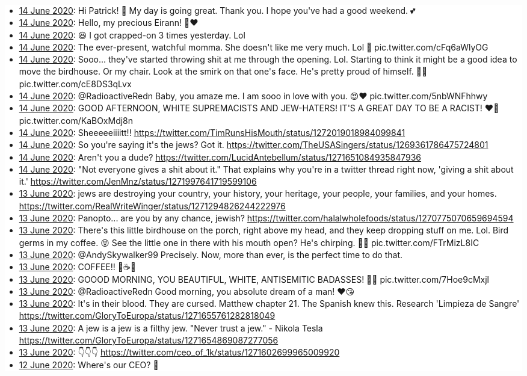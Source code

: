 * [14 June 2020](https://web.archive.org/web/20200614234457/https://twitter.com/_NotAfraid2Die_/status/1272283509034381312): Hi Patrick! 🤗 My day is going great. Thank you. I hope you've had a good weekend. 💕
* [14 June 2020](https://web.archive.org/web/20200614234612/https://twitter.com/_NotAfraid2Die_/status/1272282809311260672): Hello, my precious Eirann! 🤗❤
* [14 June 2020](https://web.archive.org/web/20200614235333/https://twitter.com/_NotAfraid2Die_/status/1272283727339503617): 😆  I got crapped-on 3 times yesterday. Lol
* [14 June 2020](https://web.archive.org/web/20200614234631/https://twitter.com/_NotAfraid2Die_/status/1272284025466437632): The ever-present, watchful momma.   She doesn't like me very much. Lol 🐥 pic.twitter.com/cFq6aWlyOG
* [14 June 2020](https://web.archive.org/web/20200614235333/https://twitter.com/_NotAfraid2Die_/status/1272283727339503617): Sooo... they've started throwing shit at me through the opening. Lol. Starting to think it might be a good idea to move the birdhouse. Or my chair. Look at the smirk on that one's face. He's pretty proud of himself. 🤣💩 pic.twitter.com/cE8DS3qLvx
* [14 June 2020](https://web.archive.org/web/20200614191614/https://twitter.com/_NotAfraid2Die_/status/1272243379233894401): @RadioactiveRedn  Baby, you amaze me. I am sooo in love with you. 😍❤ pic.twitter.com/5nbWNFhhwy
* [14 June 2020](https://web.archive.org/web/20200614182457/https://twitter.com/_NotAfraid2Die_/status/1272230915280744449): GOOD AFTERNOON, WHITE SUPREMACISTS AND JEW-HATERS!   IT'S A GREAT DAY TO BE A RACIST! ❤🤗 pic.twitter.com/KaBOxMdj8n
* [14 June 2020](https://web.archive.org/web/20200614044853/https://twitter.com/_NotAfraid2Die_/status/1272026137493794816): Sheeeeeiiiitt!! https://twitter.com/TimRunsHisMouth/status/1272019018984099841
* [14 June 2020](https://web.archive.org/web/20200614044930/https://twitter.com/_NotAfraid2Die_/status/1272017555801047045): So you're saying it's the jews? Got it. https://twitter.com/TheUSASingers/status/1269361786475724801
* [14 June 2020](https://web.archive.org/web/20200614041308/https://twitter.com/_NotAfraid2Die_/status/1272012266888548353): Aren't you a dude? https://twitter.com/LucidAntebellum/status/1271651084935847936
* [14 June 2020](https://web.archive.org/web/20200614033415/https://twitter.com/_NotAfraid2Die_/status/1272002327298203648): "Not everyone gives a shit about it."   That explains why you're in a twitter thread right now, 'giving a shit about it.' https://twitter.com/JenMnz/status/1271997641719599106
* [13 June 2020](https://web.archive.org/web/20200613234712/https://twitter.com/_NotAfraid2Die_/status/1271951142398746624): jews are destroying your country, your history, your heritage, your people, your families, and your homes. https://twitter.com/RealWriteWinger/status/1271294826244222976
* [13 June 2020](https://web.archive.org/web/20200613174648/https://twitter.com/_NotAfraid2Die_/status/1271853017734631424): Panopto... are you by any chance, jewish? https://twitter.com/halalwholefoods/status/1270775070659694594
* [13 June 2020](https://web.archive.org/web/20200614235333/https://twitter.com/_NotAfraid2Die_/status/1272283727339503617): There's this little birdhouse on the porch, right above my head, and they keep dropping stuff on me. Lol. Bird germs in my coffee. 😝  See the little one in there with his mouth open? He's chirping. 🤗🐥 pic.twitter.com/FTrMizL8IC
* [13 June 2020](https://web.archive.org/web/20200613164636/https://twitter.com/_NotAfraid2Die_/status/1271846443968430082): @AndySkywalker99 Precisely. Now, more than ever, is the perfect time to do that.
* [13 June 2020](https://web.archive.org/web/20200613162147/https://twitter.com/_NotAfraid2Die_/status/1271834162136145920): COFFEE!! 🤗☕😋
* [13 June 2020](https://web.archive.org/web/20200613165929/https://twitter.com/_NotAfraid2Die_/status/1271828256644186114): GOOOD MORNING, YOU BEAUTIFUL, WHITE, ANTISEMITIC BADASSES! 🤗💕 pic.twitter.com/7Hoe9cMxjl
* [13 June 2020](https://web.archive.org/web/20200613155135/https://twitter.com/_NotAfraid2Die_/status/1271827306567196673): @RadioactiveRedn  Good morning, you absolute dream of a man! ❤😘
* [13 June 2020](https://web.archive.org/web/20200613050315/https://twitter.com/_NotAfraid2Die_/status/1271665772436140032): It's in their blood. They are cursed. Matthew chapter 21. The Spanish knew this. Research 'Limpieza de Sangre' https://twitter.com/GloryToEuropa/status/1271655761282818049
* [13 June 2020](https://web.archive.org/web/20200613050221/https://twitter.com/_NotAfraid2Die_/status/1271665197162262528): A jew is a jew is a filthy jew.   "Never trust a jew." - Nikola Tesla https://twitter.com/GloryToEuropa/status/1271654869087277056
* [13 June 2020](https://web.archive.org/web/20200613025731/https://twitter.com/_NotAfraid2Die_/status/1271636517333557248): 👇👇👇 https://twitter.com/ceo_of_1k/status/1271602699965009920
* [12 June 2020](https://web.archive.org/web/20200612205328/https://twitter.com/_NotAfraid2Die_/status/1271540335626211328): Where's our CEO? 🙁